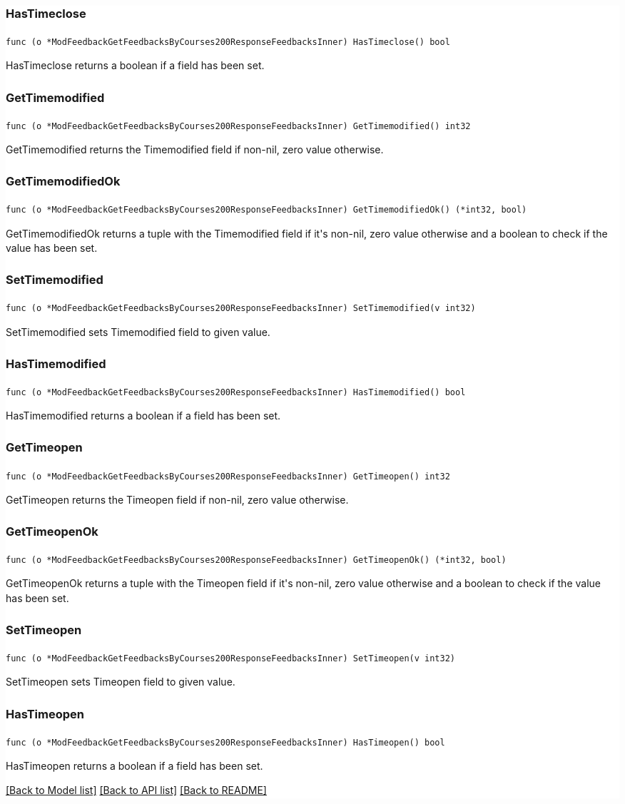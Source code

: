 ### HasTimeclose

`func (o *ModFeedbackGetFeedbacksByCourses200ResponseFeedbacksInner) HasTimeclose() bool`

HasTimeclose returns a boolean if a field has been set.

### GetTimemodified

`func (o *ModFeedbackGetFeedbacksByCourses200ResponseFeedbacksInner) GetTimemodified() int32`

GetTimemodified returns the Timemodified field if non-nil, zero value otherwise.

### GetTimemodifiedOk

`func (o *ModFeedbackGetFeedbacksByCourses200ResponseFeedbacksInner) GetTimemodifiedOk() (*int32, bool)`

GetTimemodifiedOk returns a tuple with the Timemodified field if it's non-nil, zero value otherwise
and a boolean to check if the value has been set.

### SetTimemodified

`func (o *ModFeedbackGetFeedbacksByCourses200ResponseFeedbacksInner) SetTimemodified(v int32)`

SetTimemodified sets Timemodified field to given value.

### HasTimemodified

`func (o *ModFeedbackGetFeedbacksByCourses200ResponseFeedbacksInner) HasTimemodified() bool`

HasTimemodified returns a boolean if a field has been set.

### GetTimeopen

`func (o *ModFeedbackGetFeedbacksByCourses200ResponseFeedbacksInner) GetTimeopen() int32`

GetTimeopen returns the Timeopen field if non-nil, zero value otherwise.

### GetTimeopenOk

`func (o *ModFeedbackGetFeedbacksByCourses200ResponseFeedbacksInner) GetTimeopenOk() (*int32, bool)`

GetTimeopenOk returns a tuple with the Timeopen field if it's non-nil, zero value otherwise
and a boolean to check if the value has been set.

### SetTimeopen

`func (o *ModFeedbackGetFeedbacksByCourses200ResponseFeedbacksInner) SetTimeopen(v int32)`

SetTimeopen sets Timeopen field to given value.

### HasTimeopen

`func (o *ModFeedbackGetFeedbacksByCourses200ResponseFeedbacksInner) HasTimeopen() bool`

HasTimeopen returns a boolean if a field has been set.


[[Back to Model list]](../README.md#documentation-for-models) [[Back to API list]](../README.md#documentation-for-api-endpoints) [[Back to README]](../README.md)


